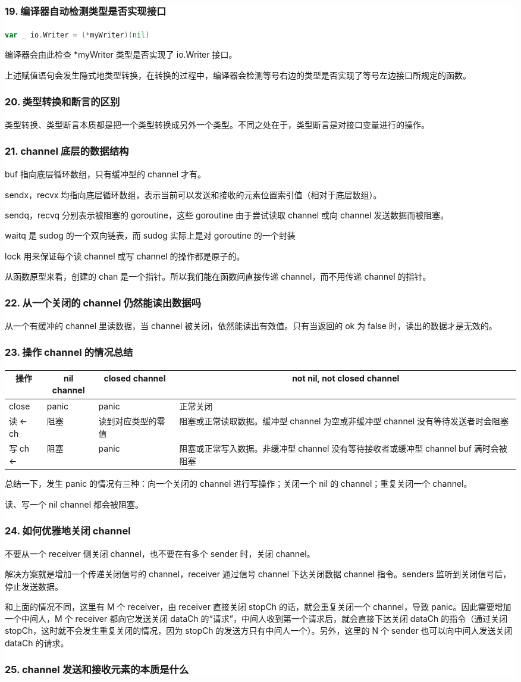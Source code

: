 ### 19. 编译器自动检测类型是否实现接口

```go
var _ io.Writer = (*myWriter)(nil)
```

编译器会由此检查 \*myWriter 类型是否实现了 io.Writer 接口。

上述赋值语句会发生隐式地类型转换，在转换的过程中，编译器会检测等号右边的类型是否实现了等号左边接口所规定的函数。

### 20. 类型转换和断言的区别

类型转换、类型断言本质都是把一个类型转换成另外一个类型。不同之处在于，类型断言是对接口变量进行的操作。

### 21. channel 底层的数据结构

buf 指向底层循环数组，只有缓冲型的 channel 才有。

sendx，recvx 均指向底层循环数组，表示当前可以发送和接收的元素位置索引值（相对于底层数组）。

sendq，recvq 分别表示被阻塞的 goroutine，这些 goroutine 由于尝试读取 channel 或向 channel 发送数据而被阻塞。

waitq 是 sudog 的一个双向链表，而 sudog 实际上是对 goroutine 的一个封装

lock 用来保证每个读 channel 或写 channel 的操作都是原子的。

从函数原型来看，创建的 chan 是一个指针。所以我们能在函数间直接传递 channel，而不用传递 channel 的指针。

### 22. 从一个关闭的 channel 仍然能读出数据吗

从一个有缓冲的 channel 里读数据，当 channel 被关闭，依然能读出有效值。只有当返回的 ok 为 false 时，读出的数据才是无效的。

### 23. 操作 channel 的情况总结

| 操作     | nil channel | closed channel     | not nil, not closed channel                                                          |
| -------- | ----------- | ------------------ | ------------------------------------------------------------------------------------ |
| close    | panic       | panic              | 正常关闭                                                                             |
| 读 <- ch | 阻塞        | 读到对应类型的零值 | 阻塞或正常读取数据。缓冲型 channel 为空或非缓冲型 channel 没有等待发送者时会阻塞     |
| 写 ch <- | 阻塞        | panic              | 阻塞或正常写入数据。非缓冲型 channel 没有等待接收者或缓冲型 channel buf 满时会被阻塞 |

总结一下，发生 panic 的情况有三种：向一个关闭的 channel 进行写操作；关闭一个 nil 的 channel；重复关闭一个 channel。

读、写一个 nil channel 都会被阻塞。

### 24. 如何优雅地关闭 channel

不要从一个 receiver 侧关闭 channel，也不要在有多个 sender 时，关闭 channel。

解决方案就是增加一个传递关闭信号的 channel，receiver 通过信号 channel 下达关闭数据 channel 指令。senders 监听到关闭信号后，停止发送数据。

和上面的情况不同，这里有 M 个 receiver，由 receiver 直接关闭 stopCh 的话，就会重复关闭一个 channel，导致 panic。因此需要增加一个中间人，M 个 receiver 都向它发送关闭 dataCh 的“请求”，中间人收到第一个请求后，就会直接下达关闭 dataCh 的指令（通过关闭 stopCh，这时就不会发生重复关闭的情况，因为 stopCh 的发送方只有中间人一个）。另外，这里的 N 个 sender 也可以向中间人发送关闭 dataCh 的请求。

### 25. channel 发送和接收元素的本质是什么
